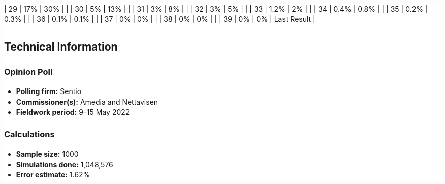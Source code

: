 | 29 | 17% | 30% |  |
| 30 | 5% | 13% |  |
| 31 | 3% | 8% |  |
| 32 | 3% | 5% |  |
| 33 | 1.2% | 2% |  |
| 34 | 0.4% | 0.8% |  |
| 35 | 0.2% | 0.3% |  |
| 36 | 0.1% | 0.1% |  |
| 37 | 0% | 0% |  |
| 38 | 0% | 0% |  |
| 39 | 0% | 0% | Last Result |


## Technical Information

### Opinion Poll

+ **Polling firm:** Sentio
+ **Commissioner(s):** Amedia and Nettavisen
+ **Fieldwork period:** 9–15 May 2022

### Calculations

+ **Sample size:** 1000
+ **Simulations done:** 1,048,576
+ **Error estimate:** 1.62%

